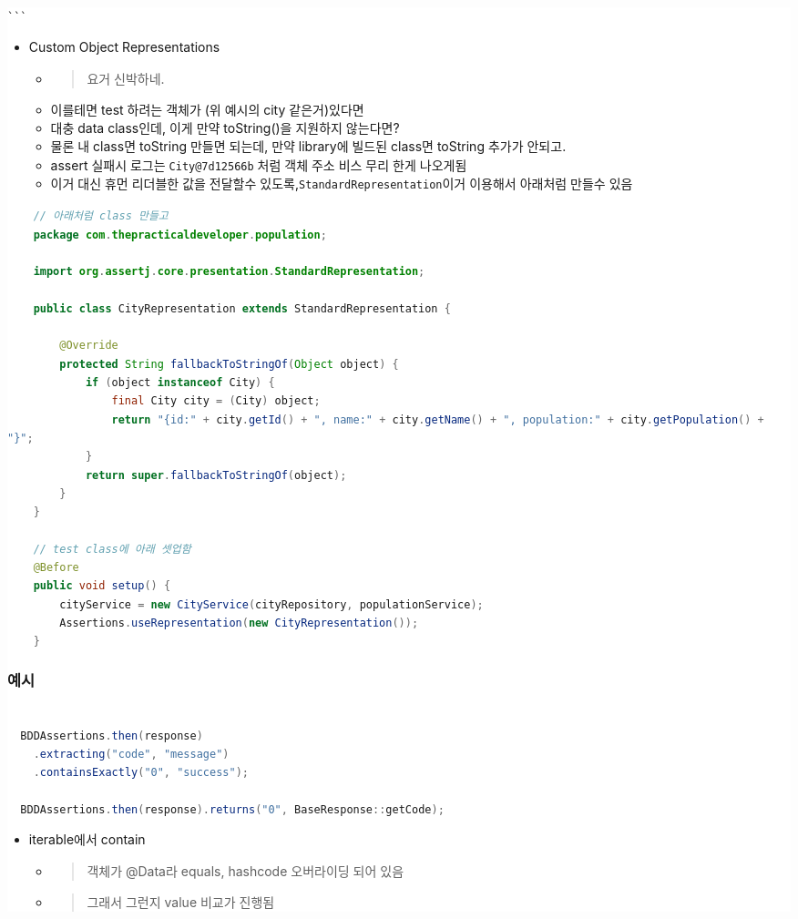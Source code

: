    ```

- Custom Object Representations
  - > 요거 신박하네.
  - 이를테면 test 하려는 객체가 (위 예시의 city 같은거)있다면
  - 대충 data class인데, 이게 만약 toString()을 지원하지 않는다면?
  - 물론 내 class면 toString 만들면 되는데, 만약 library에 빌드된 class면 toString 추가가 안되고.
  - assert 실패시 로그는 `City@7d12566b` 처럼 객체 주소 비스 무리 한게 나오게됨
  - 이거 대신 휴먼 리더블한 값을 전달할수 있도록,`StandardRepresentation`이거 이용해서 아래처럼 만들수 있음

```java
    // 아래처럼 class 만들고
    package com.thepracticaldeveloper.population;

    import org.assertj.core.presentation.StandardRepresentation;

    public class CityRepresentation extends StandardRepresentation {

        @Override
        protected String fallbackToStringOf(Object object) {
            if (object instanceof City) {
                final City city = (City) object;
                return "{id:" + city.getId() + ", name:" + city.getName() + ", population:" + city.getPopulation() + "}";
            }
            return super.fallbackToStringOf(object);
        }
    }

    // test class에 아래 셋업함
    @Before
    public void setup() {
        cityService = new CityService(cityRepository, populationService);
        Assertions.useRepresentation(new CityRepresentation());
    }

```

### 예시

```java

  BDDAssertions.then(response)
    .extracting("code", "message")
    .containsExactly("0", "success");

  BDDAssertions.then(response).returns("0", BaseResponse::getCode);

```

- iterable에서 contain
  - > 객체가 @Data라 equals, hashcode 오버라이딩 되어 있음
  - > 그래서 그런지 value 비교가 진행됨
